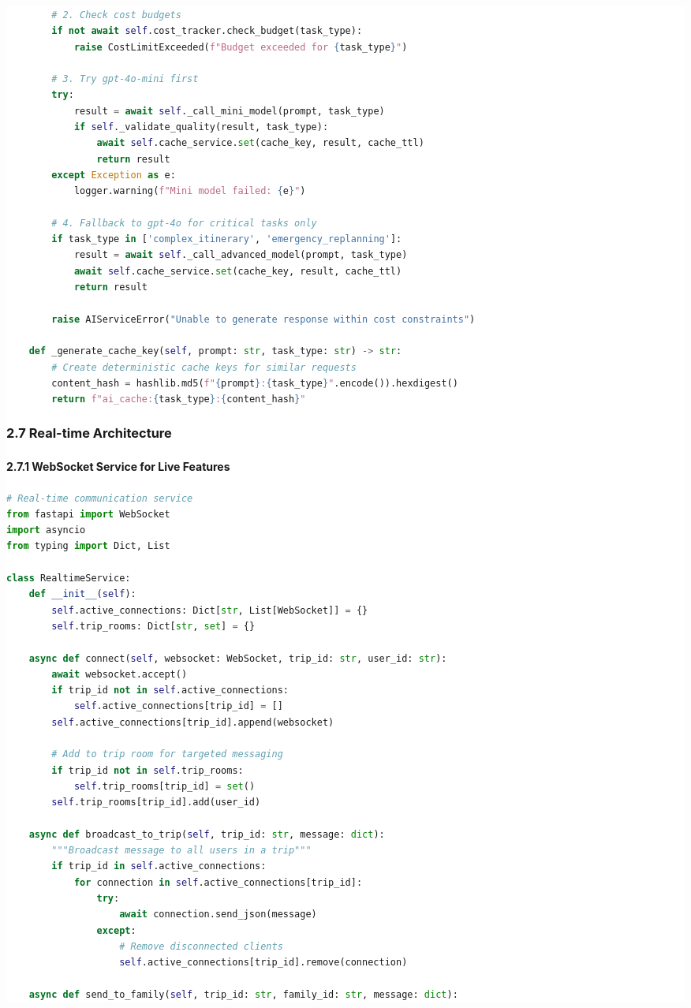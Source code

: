 ```python
        # 2. Check cost budgets
        if not await self.cost_tracker.check_budget(task_type):
            raise CostLimitExceeded(f"Budget exceeded for {task_type}")
        
        # 3. Try gpt-4o-mini first
        try:
            result = await self._call_mini_model(prompt, task_type)
            if self._validate_quality(result, task_type):
                await self.cache_service.set(cache_key, result, cache_ttl)
                return result
        except Exception as e:
            logger.warning(f"Mini model failed: {e}")
        
        # 4. Fallback to gpt-4o for critical tasks only
        if task_type in ['complex_itinerary', 'emergency_replanning']:
            result = await self._call_advanced_model(prompt, task_type)
            await self.cache_service.set(cache_key, result, cache_ttl)
            return result
        
        raise AIServiceError("Unable to generate response within cost constraints")
    
    def _generate_cache_key(self, prompt: str, task_type: str) -> str:
        # Create deterministic cache keys for similar requests
        content_hash = hashlib.md5(f"{prompt}:{task_type}".encode()).hexdigest()
        return f"ai_cache:{task_type}:{content_hash}"
```

### 2.7 Real-time Architecture

#### 2.7.1 WebSocket Service for Live Features
```python
# Real-time communication service
from fastapi import WebSocket
import asyncio
from typing import Dict, List

class RealtimeService:
    def __init__(self):
        self.active_connections: Dict[str, List[WebSocket]] = {}
        self.trip_rooms: Dict[str, set] = {}
        
    async def connect(self, websocket: WebSocket, trip_id: str, user_id: str):
        await websocket.accept()
        if trip_id not in self.active_connections:
            self.active_connections[trip_id] = []
        self.active_connections[trip_id].append(websocket)
        
        # Add to trip room for targeted messaging
        if trip_id not in self.trip_rooms:
            self.trip_rooms[trip_id] = set()
        self.trip_rooms[trip_id].add(user_id)
    
    async def broadcast_to_trip(self, trip_id: str, message: dict):
        """Broadcast message to all users in a trip"""
        if trip_id in self.active_connections:
            for connection in self.active_connections[trip_id]:
                try:
                    await connection.send_json(message)
                except:
                    # Remove disconnected clients
                    self.active_connections[trip_id].remove(connection)
    
    async def send_to_family(self, trip_id: str, family_id: str, message: dict):
```